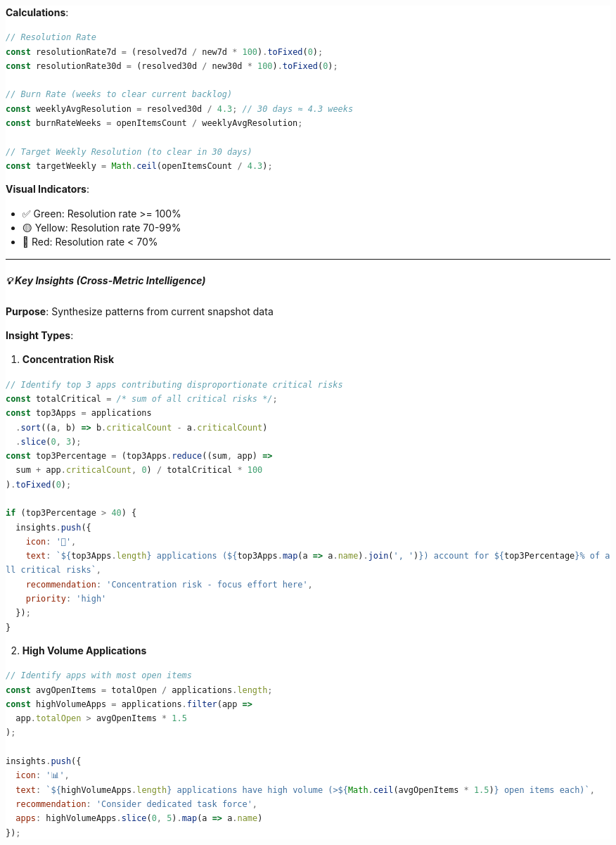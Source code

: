 **Calculations**:
```javascript
// Resolution Rate
const resolutionRate7d = (resolved7d / new7d * 100).toFixed(0);
const resolutionRate30d = (resolved30d / new30d * 100).toFixed(0);

// Burn Rate (weeks to clear current backlog)
const weeklyAvgResolution = resolved30d / 4.3; // 30 days ≈ 4.3 weeks
const burnRateWeeks = openItemsCount / weeklyAvgResolution;

// Target Weekly Resolution (to clear in 30 days)
const targetWeekly = Math.ceil(openItemsCount / 4.3);
```

**Visual Indicators**:
- ✅ Green: Resolution rate >= 100%
- 🟡 Yellow: Resolution rate 70-99%
- 🔴 Red: Resolution rate < 70%

---

##### 💡 Key Insights (Cross-Metric Intelligence)

**Purpose**: Synthesize patterns from current snapshot data

**Insight Types**:

1. **Concentration Risk**
```javascript
// Identify top 3 apps contributing disproportionate critical risks
const totalCritical = /* sum of all critical risks */;
const top3Apps = applications
  .sort((a, b) => b.criticalCount - a.criticalCount)
  .slice(0, 3);
const top3Percentage = (top3Apps.reduce((sum, app) =>
  sum + app.criticalCount, 0) / totalCritical * 100
).toFixed(0);

if (top3Percentage > 40) {
  insights.push({
    icon: '🎯',
    text: `${top3Apps.length} applications (${top3Apps.map(a => a.name).join(', ')}) account for ${top3Percentage}% of all critical risks`,
    recommendation: 'Concentration risk - focus effort here',
    priority: 'high'
  });
}
```

2. **High Volume Applications**
```javascript
// Identify apps with most open items
const avgOpenItems = totalOpen / applications.length;
const highVolumeApps = applications.filter(app =>
  app.totalOpen > avgOpenItems * 1.5
);

insights.push({
  icon: '📊',
  text: `${highVolumeApps.length} applications have high volume (>${Math.ceil(avgOpenItems * 1.5)} open items each)`,
  recommendation: 'Consider dedicated task force',
  apps: highVolumeApps.slice(0, 5).map(a => a.name)
});
```
